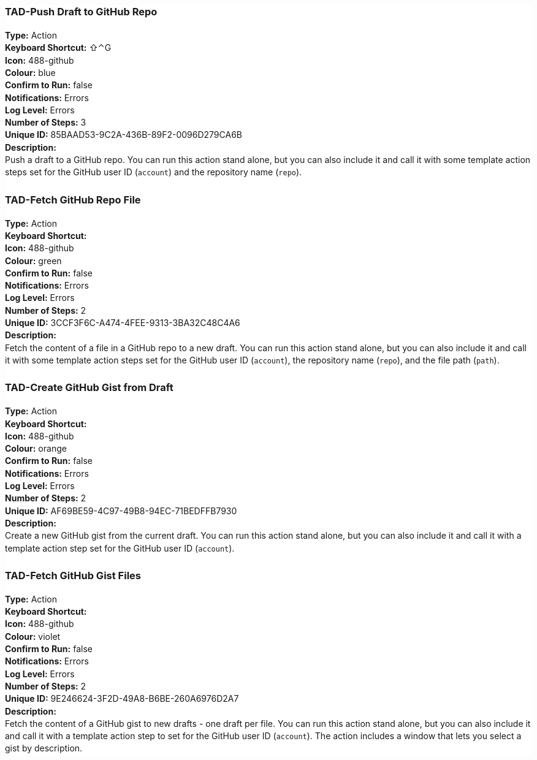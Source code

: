 

### TAD-Push Draft to GitHub Repo
**Type:** Action  
**Keyboard Shortcut:** ⇧⌃G  
**Icon:** 488-github  
**Colour:** blue  
**Confirm to Run:** false  
**Notifications:** Errors  
**Log Level:** Errors  
**Number of Steps:** 3  
**Unique ID:** 85BAAD53-9C2A-436B-89F2-0096D279CA6B  
**Description:**  
Push a draft to a GitHub repo. You can run this action stand alone, but you can also include it and call it with some template action steps set for the GitHub user ID (`account`) and the repository name (`repo`).


### TAD-Fetch GitHub Repo File
**Type:** Action  
**Keyboard Shortcut:**   
**Icon:** 488-github  
**Colour:** green  
**Confirm to Run:** false  
**Notifications:** Errors  
**Log Level:** Errors  
**Number of Steps:** 2  
**Unique ID:** 3CCF3F6C-A474-4FEE-9313-3BA32C48C4A6  
**Description:**  
Fetch the content of a file in a GitHub repo to a new draft. You can run this action stand alone, but you can also include it and call it with some template action steps set for the GitHub user ID (`account`), the repository name (`repo`), and the file path (`path`).


### TAD-Create GitHub Gist from Draft
**Type:** Action  
**Keyboard Shortcut:**   
**Icon:** 488-github  
**Colour:** orange  
**Confirm to Run:** false  
**Notifications:** Errors  
**Log Level:** Errors  
**Number of Steps:** 2  
**Unique ID:** AF69BE59-4C97-49B8-94EC-71BEDFFB7930  
**Description:**  
Create a new GitHub gist from the current draft. You can run this action stand alone, but you can also include it and call it with a template action step set for the GitHub user ID (`account`).


### TAD-Fetch GitHub Gist Files
**Type:** Action  
**Keyboard Shortcut:**   
**Icon:** 488-github  
**Colour:** violet  
**Confirm to Run:** false  
**Notifications:** Errors  
**Log Level:** Errors  
**Number of Steps:** 2  
**Unique ID:** 9E246624-3F2D-49A8-B6BE-260A6976D2A7  
**Description:**  
Fetch the content of a GitHub gist to new drafts - one draft per file. You can run this action stand alone, but you can also include it and call it with a template action step to set for the GitHub user ID (`account`). The action includes a window that lets you select a gist by description.
